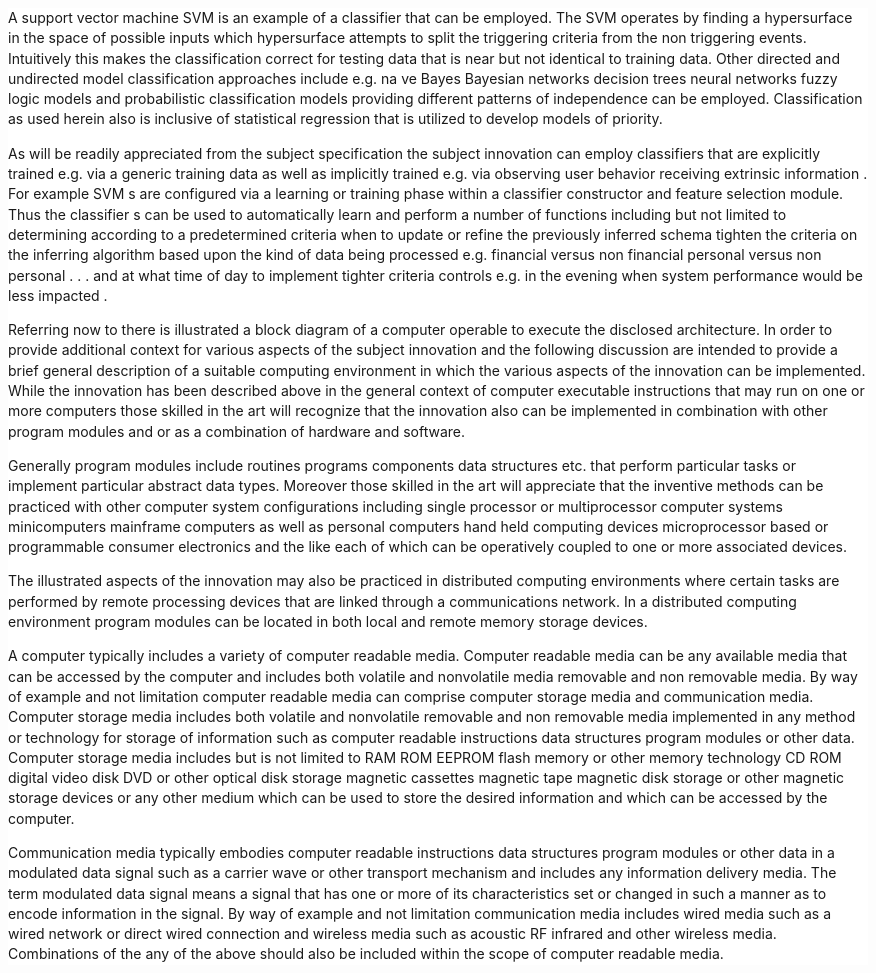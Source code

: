 A support vector machine SVM is an example of a classifier that can be employed. The SVM operates by finding a hypersurface in the space of possible inputs which hypersurface attempts to split the triggering criteria from the non triggering events. Intuitively this makes the classification correct for testing data that is near but not identical to training data. Other directed and undirected model classification approaches include e.g. na ve Bayes Bayesian networks decision trees neural networks fuzzy logic models and probabilistic classification models providing different patterns of independence can be employed. Classification as used herein also is inclusive of statistical regression that is utilized to develop models of priority.

As will be readily appreciated from the subject specification the subject innovation can employ classifiers that are explicitly trained e.g. via a generic training data as well as implicitly trained e.g. via observing user behavior receiving extrinsic information . For example SVM s are configured via a learning or training phase within a classifier constructor and feature selection module. Thus the classifier s can be used to automatically learn and perform a number of functions including but not limited to determining according to a predetermined criteria when to update or refine the previously inferred schema tighten the criteria on the inferring algorithm based upon the kind of data being processed e.g. financial versus non financial personal versus non personal . . . and at what time of day to implement tighter criteria controls e.g. in the evening when system performance would be less impacted .

Referring now to there is illustrated a block diagram of a computer operable to execute the disclosed architecture. In order to provide additional context for various aspects of the subject innovation and the following discussion are intended to provide a brief general description of a suitable computing environment in which the various aspects of the innovation can be implemented. While the innovation has been described above in the general context of computer executable instructions that may run on one or more computers those skilled in the art will recognize that the innovation also can be implemented in combination with other program modules and or as a combination of hardware and software.

Generally program modules include routines programs components data structures etc. that perform particular tasks or implement particular abstract data types. Moreover those skilled in the art will appreciate that the inventive methods can be practiced with other computer system configurations including single processor or multiprocessor computer systems minicomputers mainframe computers as well as personal computers hand held computing devices microprocessor based or programmable consumer electronics and the like each of which can be operatively coupled to one or more associated devices.

The illustrated aspects of the innovation may also be practiced in distributed computing environments where certain tasks are performed by remote processing devices that are linked through a communications network. In a distributed computing environment program modules can be located in both local and remote memory storage devices.

A computer typically includes a variety of computer readable media. Computer readable media can be any available media that can be accessed by the computer and includes both volatile and nonvolatile media removable and non removable media. By way of example and not limitation computer readable media can comprise computer storage media and communication media. Computer storage media includes both volatile and nonvolatile removable and non removable media implemented in any method or technology for storage of information such as computer readable instructions data structures program modules or other data. Computer storage media includes but is not limited to RAM ROM EEPROM flash memory or other memory technology CD ROM digital video disk DVD or other optical disk storage magnetic cassettes magnetic tape magnetic disk storage or other magnetic storage devices or any other medium which can be used to store the desired information and which can be accessed by the computer.

Communication media typically embodies computer readable instructions data structures program modules or other data in a modulated data signal such as a carrier wave or other transport mechanism and includes any information delivery media. The term modulated data signal means a signal that has one or more of its characteristics set or changed in such a manner as to encode information in the signal. By way of example and not limitation communication media includes wired media such as a wired network or direct wired connection and wireless media such as acoustic RF infrared and other wireless media. Combinations of the any of the above should also be included within the scope of computer readable media.
